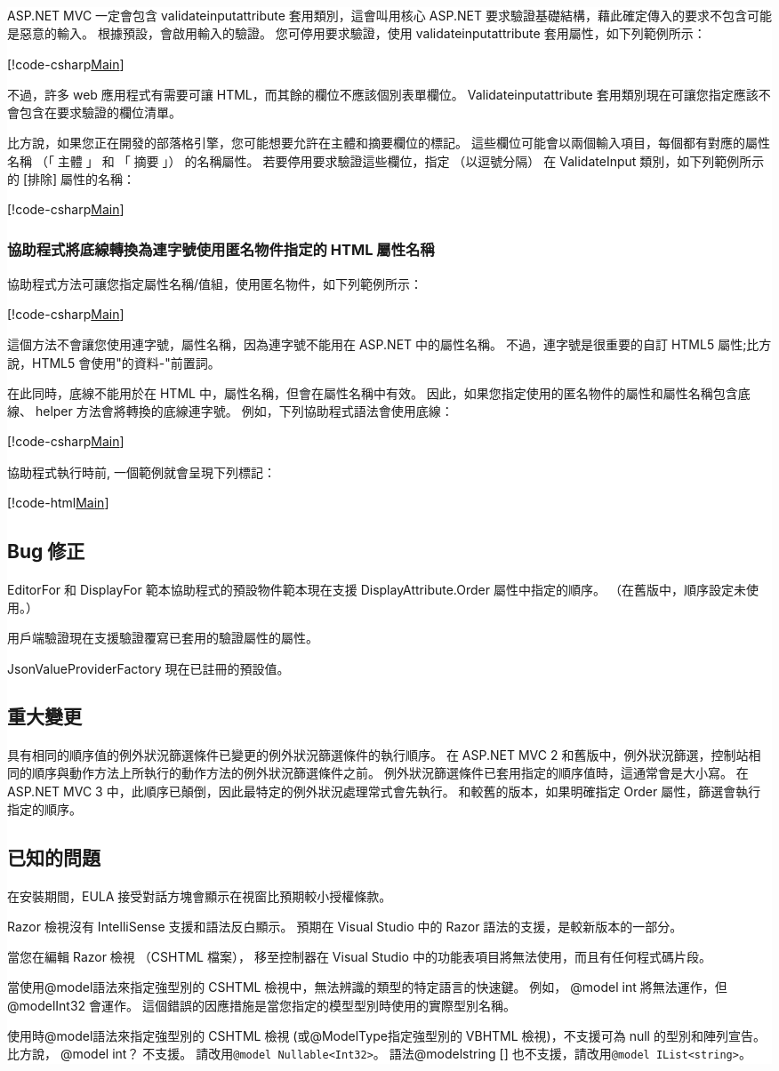 ASP.NET MVC 一定會包含 validateinputattribute 套用類別，這會叫用核心 ASP.NET 要求驗證基礎結構，藉此確定傳入的要求不包含可能是惡意的輸入。 根據預設，會啟用輸入的驗證。 您可停用要求驗證，使用 validateinputattribute 套用屬性，如下列範例所示：

[!code-csharp[Main](mvc3-release-notes/samples/sample37.cs)]

不過，許多 web 應用程式有需要可讓 HTML，而其餘的欄位不應該個別表單欄位。 Validateinputattribute 套用類別現在可讓您指定應該不會包含在要求驗證的欄位清單。

比方說，如果您正在開發的部落格引擎，您可能想要允許在主體和摘要欄位的標記。 這些欄位可能會以兩個輸入項目，每個都有對應的屬性名稱 （「 主體 」 和 「 摘要 」） 的名稱屬性。 若要停用要求驗證這些欄位，指定 （以逗號分隔） 在 ValidateInput 類別，如下列範例所示的 [排除] 屬性的名稱：

[!code-csharp[Main](mvc3-release-notes/samples/sample38.cs)]

### <a id="0.1__Toc274034227"></a>  協助程式將底線轉換為連字號使用匿名物件指定的 HTML 屬性名稱

協助程式方法可讓您指定屬性名稱/值組，使用匿名物件，如下列範例所示：

[!code-csharp[Main](mvc3-release-notes/samples/sample39.cs)]

這個方法不會讓您使用連字號，屬性名稱，因為連字號不能用在 ASP.NET 中的屬性名稱。 不過，連字號是很重要的自訂 HTML5 屬性;比方說，HTML5 會使用"的資料-"前置詞。

在此同時，底線不能用於在 HTML 中，屬性名稱，但會在屬性名稱中有效。 因此，如果您指定使用的匿名物件的屬性和屬性名稱包含底線、 helper 方法會將轉換的底線連字號。 例如，下列協助程式語法會使用底線：

[!code-csharp[Main](mvc3-release-notes/samples/sample40.cs)]

協助程式執行時前, 一個範例就會呈現下列標記：

[!code-html[Main](mvc3-release-notes/samples/sample41.html)]

## <a id="0.1__Toc274034228"></a>  Bug 修正

EditorFor 和 DisplayFor 範本協助程式的預設物件範本現在支援 DisplayAttribute.Order 屬性中指定的順序。 （在舊版中，順序設定未使用。）

用戶端驗證現在支援驗證覆寫已套用的驗證屬性的屬性。

JsonValueProviderFactory 現在已註冊的預設值。

## <a id="0.1__Toc274034229"></a>  重大變更

具有相同的順序值的例外狀況篩選條件已變更的例外狀況篩選條件的執行順序。 在 ASP.NET MVC 2 和舊版中，例外狀況篩選，控制站相同的順序與動作方法上所執行的動作方法的例外狀況篩選條件之前。 例外狀況篩選條件已套用指定的順序值時，這通常會是大小寫。 在 ASP.NET MVC 3 中，此順序已顛倒，因此最特定的例外狀況處理常式會先執行。 和較舊的版本，如果明確指定 Order 屬性，篩選會執行指定的順序。

## <a id="0.1__Toc274034230"></a>  已知的問題

在安裝期間，EULA 接受對話方塊會顯示在視窗比預期較小授權條款。

Razor 檢視沒有 IntelliSense 支援和語法反白顯示。 預期在 Visual Studio 中的 Razor 語法的支援，是較新版本的一部分。

當您在編輯 Razor 檢視 （CSHTML 檔案）， <a id="0.1__Toc224729061"> </a> <a id="0.1__Toc238051347"> </a>移至控制器在 Visual Studio 中的功能表項目將無法使用，而且有任何程式碼片段。

當使用@model語法來指定強型別的 CSHTML 檢視中，無法辨識的類型的特定語言的快速鍵。 例如， @model int 將無法運作，但@modelInt32 會運作。 這個錯誤的因應措施是當您指定的模型型別時使用的實際型別名稱。

使用時@model語法來指定強型別的 CSHTML 檢視 (或@ModelType指定強型別的 VBHTML 檢視)，不支援可為 null 的型別和陣列宣告。 比方說， @model int？ 不支援。 請改用`@model Nullable<Int32>`。 語法@modelstring [] 也不支援，請改用`@model IList<string>`。
